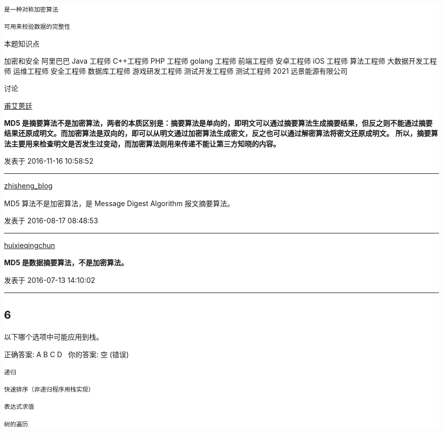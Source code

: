 ```cpp
是一种对称加密算法
```

```cpp
可用来校验数据的完整性
```

本题知识点

加密和安全 阿里巴巴 Java 工程师 C++工程师 PHP 工程师 golang 工程师 前端工程师 安卓工程师 iOS 工程师 算法工程师 大数据开发工程师 运维工程师 安全工程师 数据库工程师 游戏研发工程师 测试开发工程师 测试工程师 2021 远景能源有限公司

讨论

[甫艾蒽廷](https://www.nowcoder.com/profile/7698448)

**MD5 是摘要算法不是加密算法，两者的本质区别是：摘要算法是单向的，即明文可以通过摘要算法生成摘要结果，但反之则不能通过摘要结果还原成明文。而加密算法是双向的，即可以从明文通过加密算法生成密文，反之也可以通过解密算法将密文还原成明文。**
**所以，摘要算法主要用来检查明文是否发生过变动，而加密算法则用来传递不能让第三方知晓的内容。**

发表于 2016-11-16 10:58:52

* * *

[zhisheng_blog](https://www.nowcoder.com/profile/616717)

MD5 算法不是加密算法，是 Message Digest Algorithm 报文摘要算法。

发表于 2016-08-17 08:48:53

* * *

[huixieqingchun](https://www.nowcoder.com/profile/551201)

**MD5 是数据摘要算法，不是加密算法。**

发表于 2016-07-13 14:10:02

* * *

## 6

以下哪个选项中可能应用到栈。

正确答案: A B C D   你的答案: 空 (错误)

```cpp
递归
```

```cpp
快速排序（非递归程序用栈实现）
```

```cpp
表达式求值
```

```cpp
树的遍历
```
